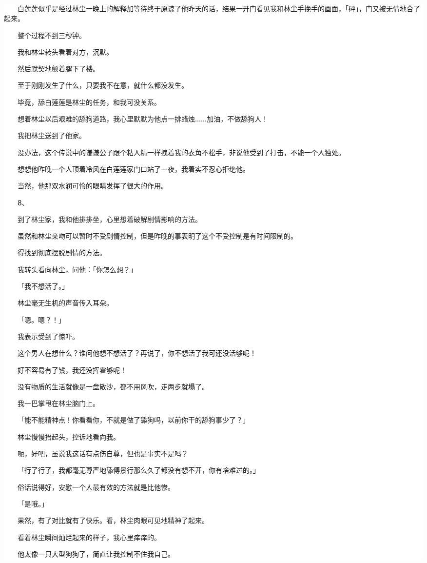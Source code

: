 &emsp;&emsp;白莲莲似乎是经过林尘一晚上的解释加等待终于原谅了他昨天的话，结果一开门看见我和林尘手挽手的画面，「砰」，门又被无情地合了起来。  
  
&emsp;&emsp;整个过程不到三秒钟。  
  
&emsp;&emsp;我和林尘转头看着对方，沉默。  
  
&emsp;&emsp;然后默契地颤着腿下了楼。  
  
&emsp;&emsp;至于刚刚发生了什么，只要我不在意，就什么都没发生。  
  
&emsp;&emsp;毕竟，舔白莲莲是林尘的任务，和我可没关系。  
  
&emsp;&emsp;想着林尘以后艰难的舔狗道路，我心里默默为他点一排蜡烛……加油，不做舔狗人！  
  
&emsp;&emsp;我把林尘送到了他家。  
  
&emsp;&emsp;没办法，这个传说中的谦谦公子跟个粘人精一样拽着我的衣角不松手，非说他受到了打击，不能一个人独处。  
  
&emsp;&emsp;想想他昨晚一个人顶着冷风在白莲莲家门口站了一夜，我着实不忍心拒绝他。  
  
&emsp;&emsp;当然，他那双水润可怜的眼睛发挥了很大的作用。  
  
&emsp;&emsp;8、  
  
&emsp;&emsp;到了林尘家，我和他排排坐，心里想着破解剧情影响的方法。  
  
&emsp;&emsp;虽然和林尘亲吻可以暂时不受剧情控制，但是昨晚的事表明了这个不受控制是有时间限制的。  
  
&emsp;&emsp;得找到彻底摆脱剧情的方法。  
  
&emsp;&emsp;我转头看向林尘，问他：「你怎么想？」  
  
&emsp;&emsp;「我不想活了。」  
  
&emsp;&emsp;林尘毫无生机的声音传入耳朵。  
  
&emsp;&emsp;「嗯。嗯？！」  
  
&emsp;&emsp;我表示受到了惊吓。  
  
&emsp;&emsp;这个男人在想什么？谁问他想不想活了？再说了，你不想活了我可还没活够呢！  
  
&emsp;&emsp;好不容易有了钱，我还没挥霍够呢！  
  
&emsp;&emsp;没有物质的生活就像是一盘散沙，都不用风吹，走两步就塌了。  
  
&emsp;&emsp;我一巴掌甩在林尘脑门上。  
  
&emsp;&emsp;「能不能精神点！你看看你，不就是做了舔狗吗，以前你干的舔狗事少了？」  
  
&emsp;&emsp;林尘慢慢抬起头，控诉地看向我。  
  
&emsp;&emsp;呃，好吧，虽说我这话有点伤自尊，但也是事实不是吗？  
  
&emsp;&emsp;「行了行了，我都毫无尊严地舔傅景行那么久了都没有想不开，你有啥难过的。」  
  
&emsp;&emsp;俗话说得好，安慰一个人最有效的方法就是比他惨。  
  
&emsp;&emsp;「是哦。」  
  
&emsp;&emsp;果然，有了对比就有了快乐。看，林尘肉眼可见地精神了起来。  
  
&emsp;&emsp;看着林尘瞬间灿烂起来的样子，我心里痒痒的。  
  
&emsp;&emsp;他太像一只大型狗狗了，简直让我控制不住我自己。  
  